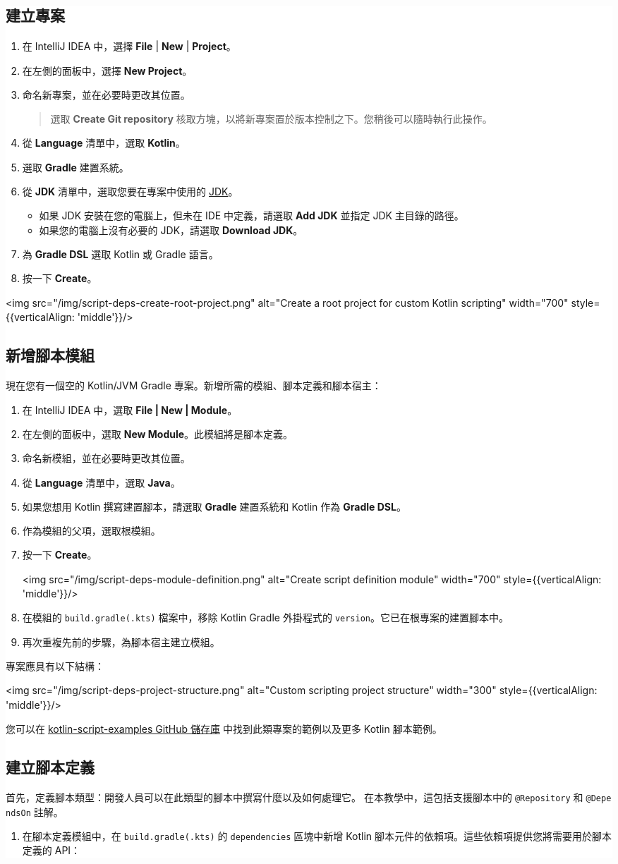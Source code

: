 ## 建立專案

1. 在 IntelliJ IDEA 中，選擇 **File** | **New** | **Project**。
2. 在左側的面板中，選擇 **New Project**。
3. 命名新專案，並在必要時更改其位置。

   > 選取 **Create Git repository** 核取方塊，以將新專案置於版本控制之下。您稍後可以隨時執行此操作。
   >
   

4. 從 **Language** 清單中，選取 **Kotlin**。
5. 選取 **Gradle** 建置系統。
6. 從 **JDK** 清單中，選取您要在專案中使用的 [JDK](https://www.oracle.com/java/technologies/downloads/)。
   * 如果 JDK 安裝在您的電腦上，但未在 IDE 中定義，請選取 **Add JDK** 並指定 JDK 主目錄的路徑。
   * 如果您的電腦上沒有必要的 JDK，請選取 **Download JDK**。

7. 為 **Gradle DSL** 選取 Kotlin 或 Gradle 語言。
8. 按一下 **Create**。

<img src="/img/script-deps-create-root-project.png" alt="Create a root project for custom Kotlin scripting" width="700" style={{verticalAlign: 'middle'}}/>

## 新增腳本模組

現在您有一個空的 Kotlin/JVM Gradle 專案。新增所需的模組、腳本定義和腳本宿主：

1. 在 IntelliJ IDEA 中，選取 **File | New | Module**。
2. 在左側的面板中，選取 **New Module**。此模組將是腳本定義。
3. 命名新模組，並在必要時更改其位置。
4. 從 **Language** 清單中，選取 **Java**。
5. 如果您想用 Kotlin 撰寫建置腳本，請選取 **Gradle** 建置系統和 Kotlin 作為 **Gradle DSL**。
6. 作為模組的父項，選取根模組。
7. 按一下 **Create**。

   <img src="/img/script-deps-module-definition.png" alt="Create script definition module" width="700" style={{verticalAlign: 'middle'}}/>

8. 在模組的 `build.gradle(.kts)` 檔案中，移除 Kotlin Gradle 外掛程式的 `version`。它已在根專案的建置腳本中。

9. 再次重複先前的步驟，為腳本宿主建立模組。

專案應具有以下結構：

<img src="/img/script-deps-project-structure.png" alt="Custom scripting project structure" width="300" style={{verticalAlign: 'middle'}}/>

您可以在 [kotlin-script-examples GitHub 儲存庫](https://github.com/Kotlin/kotlin-script-examples/tree/master/jvm/basic/jvm-maven-deps) 中找到此類專案的範例以及更多 Kotlin 腳本範例。

## 建立腳本定義

首先，定義腳本類型：開發人員可以在此類型的腳本中撰寫什麼以及如何處理它。
在本教學中，這包括支援腳本中的 `@Repository` 和 `@DependsOn` 註解。

1. 在腳本定義模組中，在 `build.gradle(.kts)` 的 `dependencies` 區塊中新增 Kotlin 腳本元件的依賴項。這些依賴項提供您將需要用於腳本定義的 API：

   <Tabs groupId="build-script">
   <TabItem value="kotlin" label="Kotlin" default>
